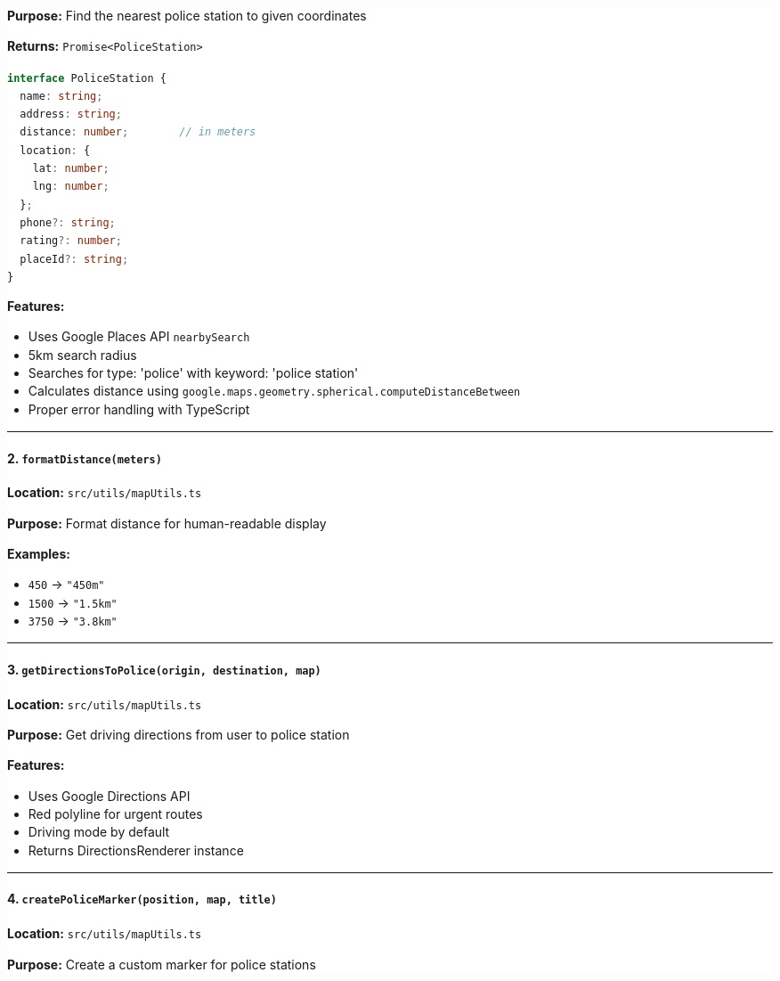 **Purpose:** Find the nearest police station to given coordinates

**Returns:** `Promise<PoliceStation>`
```typescript
interface PoliceStation {
  name: string;
  address: string;
  distance: number;        // in meters
  location: {
    lat: number;
    lng: number;
  };
  phone?: string;
  rating?: number;
  placeId?: string;
}
```

**Features:**
- Uses Google Places API `nearbySearch`
- 5km search radius
- Searches for type: 'police' with keyword: 'police station'
- Calculates distance using `google.maps.geometry.spherical.computeDistanceBetween`
- Proper error handling with TypeScript

---

#### 2. `formatDistance(meters)`
**Location:** `src/utils/mapUtils.ts`

**Purpose:** Format distance for human-readable display

**Examples:**
- `450` → `"450m"`
- `1500` → `"1.5km"`
- `3750` → `"3.8km"`

---

#### 3. `getDirectionsToPolice(origin, destination, map)`
**Location:** `src/utils/mapUtils.ts`

**Purpose:** Get driving directions from user to police station

**Features:**
- Uses Google Directions API
- Red polyline for urgent routes
- Driving mode by default
- Returns DirectionsRenderer instance

---

#### 4. `createPoliceMarker(position, map, title)`
**Location:** `src/utils/mapUtils.ts`

**Purpose:** Create a custom marker for police stations
